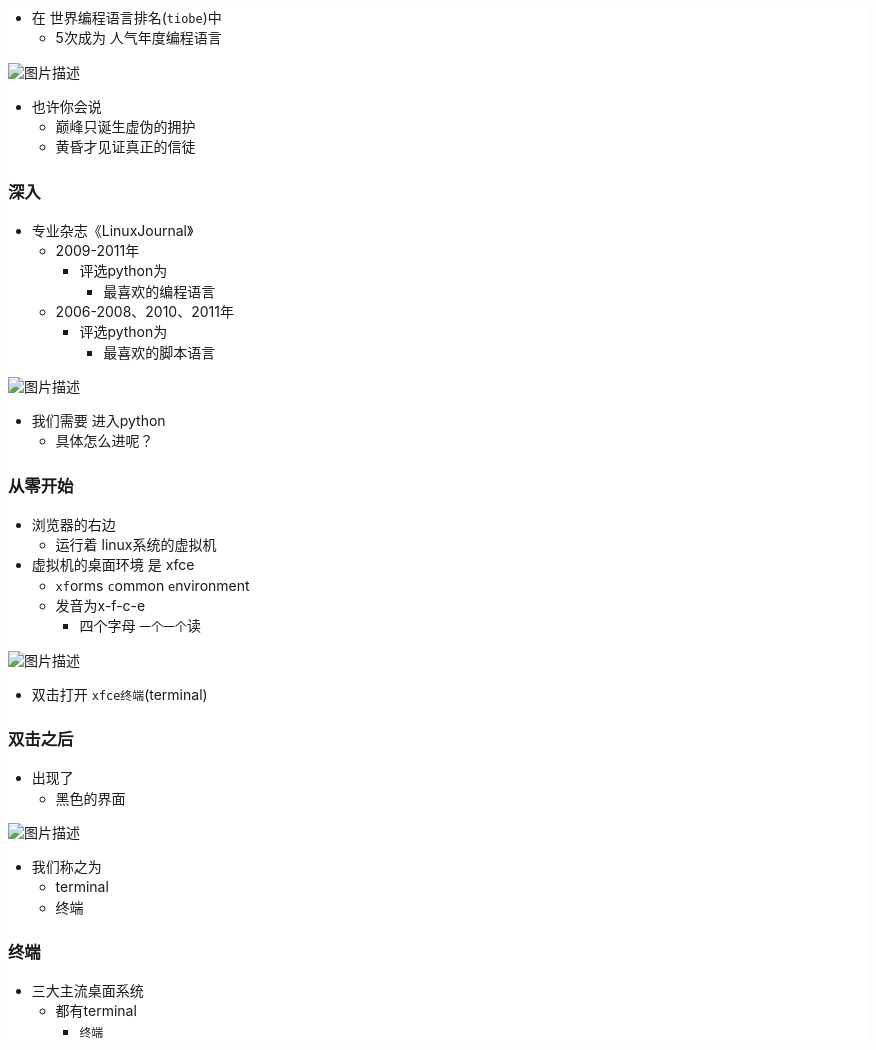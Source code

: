 - 在 世界编程语言排名(`tiobe`)中 
	- 5次成为 人气年度编程语言

![图片描述](https://doc.shiyanlou.com/courses/uid1190679-20231223-1703301539321)

- 也许你会说
	- 巅峰只诞生虚伪的拥护
	- 黄昏才见证真正的信徒

### 深入

- 专业杂志《LinuxJournal》
  - 2009-2011年 
	- 评选python为 
		- 最喜欢的编程语言 
  - 2006-2008、2010、2011年 
	- 评选python为
		- 最喜欢的脚本语言

![图片描述](https://doc.shiyanlou.com/courses/uid1190679-20231223-1703301558104)

- 我们需要 进入python
	- 具体怎么进呢？

### 从零开始

- 浏览器的右边 
	- 运行着 linux系统的虚拟机
- 虚拟机的桌面环境 是 xfce
	- `xf`orms `c`ommon `e`nvironment
	- 发音为x-f-c-e
		- 四个字母 `一个一个`读

![图片描述](https://doc.shiyanlou.com/courses/uid1190679-20231223-1703301574694)

- 双击打开 `xfce终端`(terminal)

### 双击之后

- 出现了 
	- 黑色的界面

![图片描述](https://doc.shiyanlou.com/courses/uid1190679-20231223-1703301595760)

- 我们称之为
	- terminal
	- 终端

### 终端

- 三大主流桌面系统 
	- 都有terminal
		- `终端`
